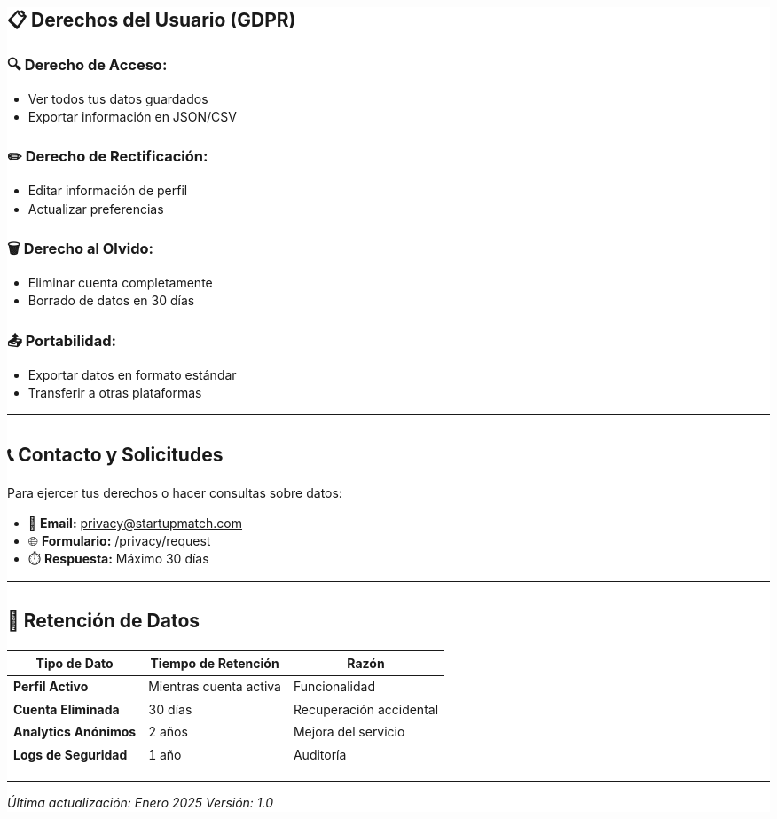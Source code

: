 
## 📋 **Derechos del Usuario (GDPR)**

### 🔍 **Derecho de Acceso:**
- Ver todos tus datos guardados
- Exportar información en JSON/CSV

### ✏️ **Derecho de Rectificación:**
- Editar información de perfil
- Actualizar preferencias

### 🗑️ **Derecho al Olvido:**
- Eliminar cuenta completamente
- Borrado de datos en 30 días

### 📤 **Portabilidad:**
- Exportar datos en formato estándar
- Transferir a otras plataformas

---

## 📞 **Contacto y Solicitudes**

Para ejercer tus derechos o hacer consultas sobre datos:

- 📧 **Email:** privacy@startupmatch.com
- 🌐 **Formulario:** /privacy/request
- ⏱️ **Respuesta:** Máximo 30 días

---

## 📅 **Retención de Datos**

| Tipo de Dato | Tiempo de Retención | Razón |
|--------------|-------------------|-------|
| **Perfil Activo** | Mientras cuenta activa | Funcionalidad |
| **Cuenta Eliminada** | 30 días | Recuperación accidental |
| **Analytics Anónimos** | 2 años | Mejora del servicio |
| **Logs de Seguridad** | 1 año | Auditoría |

---

*Última actualización: Enero 2025*
*Versión: 1.0*
